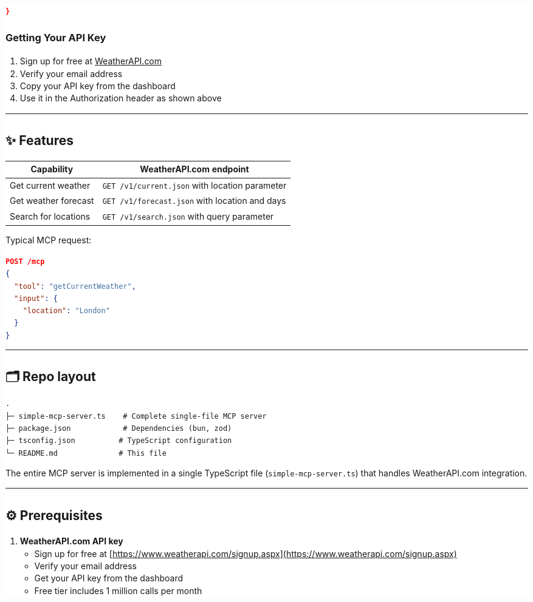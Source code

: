 ```json
}
```

### **Getting Your API Key**
1. Sign up for free at [WeatherAPI.com](https://www.weatherapi.com/signup.aspx)
2. Verify your email address
3. Copy your API key from the dashboard
4. Use it in the Authorization header as shown above

---

## ✨ Features

| Capability                    | WeatherAPI.com endpoint                                    |
| ----------------------------- | ---------------------------------------------------------- |
| Get current weather           | `GET /v1/current.json` with location parameter           |
| Get weather forecast          | `GET /v1/forecast.json` with location and days           |
| Search for locations          | `GET /v1/search.json` with query parameter               |

Typical MCP request:

```json
POST /mcp
{
  "tool": "getCurrentWeather",
  "input": {
    "location": "London"
  }
}
```

---

## 🗂 Repo layout

```
.
├─ simple-mcp-server.ts    # Complete single-file MCP server
├─ package.json            # Dependencies (bun, zod)
├─ tsconfig.json          # TypeScript configuration
└─ README.md              # This file
```

The entire MCP server is implemented in a single TypeScript file (`simple-mcp-server.ts`) that handles WeatherAPI.com integration.

---

## ⚙️ Prerequisites

1. **WeatherAPI.com API key**
   * Sign up for free at [https://www.weatherapi.com/signup.aspx](https://www.weatherapi.com/signup.aspx)
   * Verify your email address
   * Get your API key from the dashboard
   * Free tier includes 1 million calls per month
